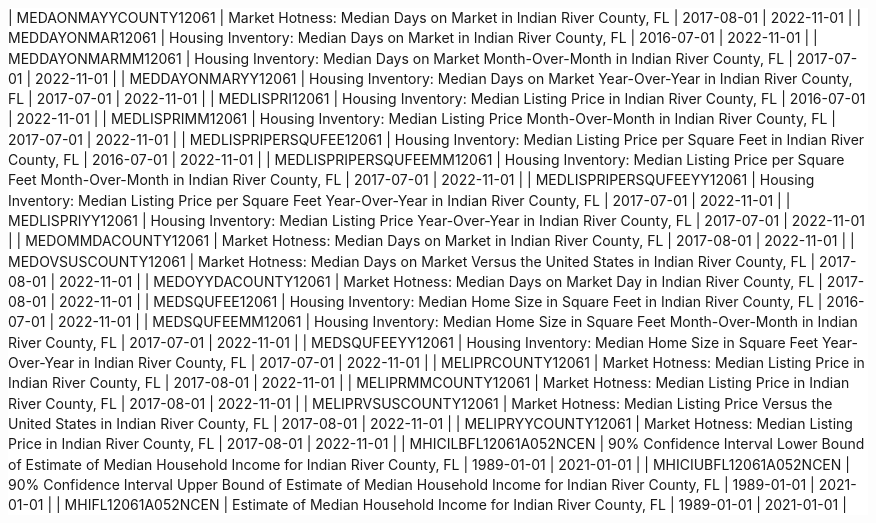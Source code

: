 | MEDAONMAYYCOUNTY12061     | Market Hotness: Median Days on Market in Indian River County, FL                                                                                                                 | 2017-08-01          | 2022-11-01        |
| MEDDAYONMAR12061          | Housing Inventory: Median Days on Market in Indian River County, FL                                                                                                              | 2016-07-01          | 2022-11-01        |
| MEDDAYONMARMM12061        | Housing Inventory: Median Days on Market Month-Over-Month in Indian River County, FL                                                                                             | 2017-07-01          | 2022-11-01        |
| MEDDAYONMARYY12061        | Housing Inventory: Median Days on Market Year-Over-Year in Indian River County, FL                                                                                               | 2017-07-01          | 2022-11-01        |
| MEDLISPRI12061            | Housing Inventory: Median Listing Price in Indian River County, FL                                                                                                               | 2016-07-01          | 2022-11-01        |
| MEDLISPRIMM12061          | Housing Inventory: Median Listing Price Month-Over-Month in Indian River County, FL                                                                                              | 2017-07-01          | 2022-11-01        |
| MEDLISPRIPERSQUFEE12061   | Housing Inventory: Median Listing Price per Square Feet in Indian River County, FL                                                                                               | 2016-07-01          | 2022-11-01        |
| MEDLISPRIPERSQUFEEMM12061 | Housing Inventory: Median Listing Price per Square Feet Month-Over-Month in Indian River County, FL                                                                              | 2017-07-01          | 2022-11-01        |
| MEDLISPRIPERSQUFEEYY12061 | Housing Inventory: Median Listing Price per Square Feet Year-Over-Year in Indian River County, FL                                                                                | 2017-07-01          | 2022-11-01        |
| MEDLISPRIYY12061          | Housing Inventory: Median Listing Price Year-Over-Year in Indian River County, FL                                                                                                | 2017-07-01          | 2022-11-01        |
| MEDOMMDACOUNTY12061       | Market Hotness: Median Days on Market in Indian River County, FL                                                                                                                 | 2017-08-01          | 2022-11-01        |
| MEDOVSUSCOUNTY12061       | Market Hotness: Median Days on Market Versus the United States in Indian River County, FL                                                                                        | 2017-08-01          | 2022-11-01        |
| MEDOYYDACOUNTY12061       | Market Hotness: Median Days on Market Day in Indian River County, FL                                                                                                             | 2017-08-01          | 2022-11-01        |
| MEDSQUFEE12061            | Housing Inventory: Median Home Size in Square Feet in Indian River County, FL                                                                                                    | 2016-07-01          | 2022-11-01        |
| MEDSQUFEEMM12061          | Housing Inventory: Median Home Size in Square Feet Month-Over-Month in Indian River County, FL                                                                                   | 2017-07-01          | 2022-11-01        |
| MEDSQUFEEYY12061          | Housing Inventory: Median Home Size in Square Feet Year-Over-Year in Indian River County, FL                                                                                     | 2017-07-01          | 2022-11-01        |
| MELIPRCOUNTY12061         | Market Hotness: Median Listing Price in Indian River County, FL                                                                                                                  | 2017-08-01          | 2022-11-01        |
| MELIPRMMCOUNTY12061       | Market Hotness: Median Listing Price in Indian River County, FL                                                                                                                  | 2017-08-01          | 2022-11-01        |
| MELIPRVSUSCOUNTY12061     | Market Hotness: Median Listing Price Versus the United States in Indian River County, FL                                                                                         | 2017-08-01          | 2022-11-01        |
| MELIPRYYCOUNTY12061       | Market Hotness: Median Listing Price in Indian River County, FL                                                                                                                  | 2017-08-01          | 2022-11-01        |
| MHICILBFL12061A052NCEN    | 90% Confidence Interval Lower Bound of Estimate of Median Household Income for Indian River County, FL                                                                           | 1989-01-01          | 2021-01-01        |
| MHICIUBFL12061A052NCEN    | 90% Confidence Interval Upper Bound of Estimate of Median Household Income for Indian River County, FL                                                                           | 1989-01-01          | 2021-01-01        |
| MHIFL12061A052NCEN        | Estimate of Median Household Income for Indian River County, FL                                                                                                                  | 1989-01-01          | 2021-01-01        |